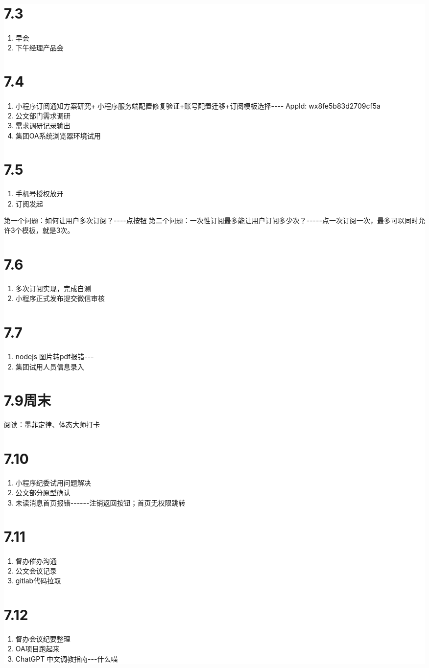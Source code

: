 # 7.3
1. 早会  
2. 下午经理产品会

# 7.4
1. 小程序订阅通知方案研究+ 小程序服务端配置修复验证+账号配置迁移+订阅模板选择----  AppId: wx8fe5b83d2709cf5a
2. 公文部门需求调研 
3. 需求调研记录输出
4. 集团OA系统浏览器环境试用


# 7.5

1. 手机号授权放开
2. 订阅发起

第一个问题：如何让用户多次订阅？----点按钮
第二个问题：一次性订阅最多能让用户订阅多少次？-----点一次订阅一次，最多可以同时允许3个模板，就是3次。



# 7.6
1. 多次订阅实现，完成自测  
2. 小程序正式发布提交微信审核

# 7.7
1. nodejs 图片转pdf报错---
2. 集团试用人员信息录入

# 7.9周末
阅读：墨菲定律、体态大师打卡

# 7.10
1. 小程序纪委试用问题解决
2. 公文部分原型确认
3. 未读消息首页报错------注销返回按钮；首页无权限跳转

# 7.11
1.  督办催办沟通
2. 公文会议记录
3. gitlab代码拉取

# 7.12
1. 督办会议纪要整理
2. OA项目跑起来
3. ChatGPT 中文调教指南---什么喵
